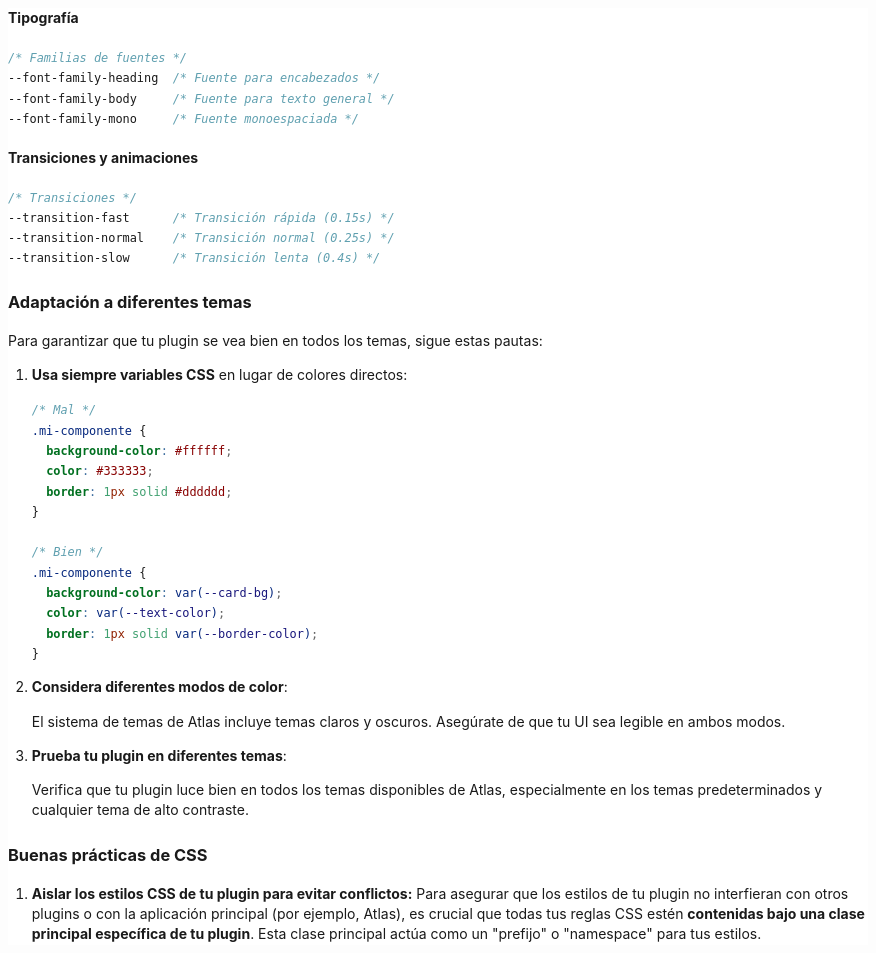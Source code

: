 #### Tipografía

```css
/* Familias de fuentes */
--font-family-heading  /* Fuente para encabezados */
--font-family-body     /* Fuente para texto general */
--font-family-mono     /* Fuente monoespaciada */
```

#### Transiciones y animaciones

```css
/* Transiciones */
--transition-fast      /* Transición rápida (0.15s) */
--transition-normal    /* Transición normal (0.25s) */
--transition-slow      /* Transición lenta (0.4s) */
```

### Adaptación a diferentes temas

Para garantizar que tu plugin se vea bien en todos los temas, sigue estas pautas:

1.  **Usa siempre variables CSS** en lugar de colores directos:

    ```css
    /* Mal */
    .mi-componente {
      background-color: #ffffff;
      color: #333333;
      border: 1px solid #dddddd;
    }

    /* Bien */
    .mi-componente {
      background-color: var(--card-bg);
      color: var(--text-color);
      border: 1px solid var(--border-color);
    }
    ```

2.  **Considera diferentes modos de color**:

    El sistema de temas de Atlas incluye temas claros y oscuros. Asegúrate de que tu UI sea legible en ambos modos.

3.  **Prueba tu plugin en diferentes temas**:

    Verifica que tu plugin luce bien en todos los temas disponibles de Atlas, especialmente en los temas predeterminados y cualquier tema de alto contraste.

### Buenas prácticas de CSS

1.  **Aislar los estilos CSS de tu plugin para evitar conflictos:**
    Para asegurar que los estilos de tu plugin no interfieran con otros plugins o con la aplicación principal (por ejemplo, Atlas), es crucial que todas tus reglas CSS estén **contenidas bajo una clase principal específica de tu plugin**. Esta clase principal actúa como un "prefijo" o "namespace" para tus estilos.
